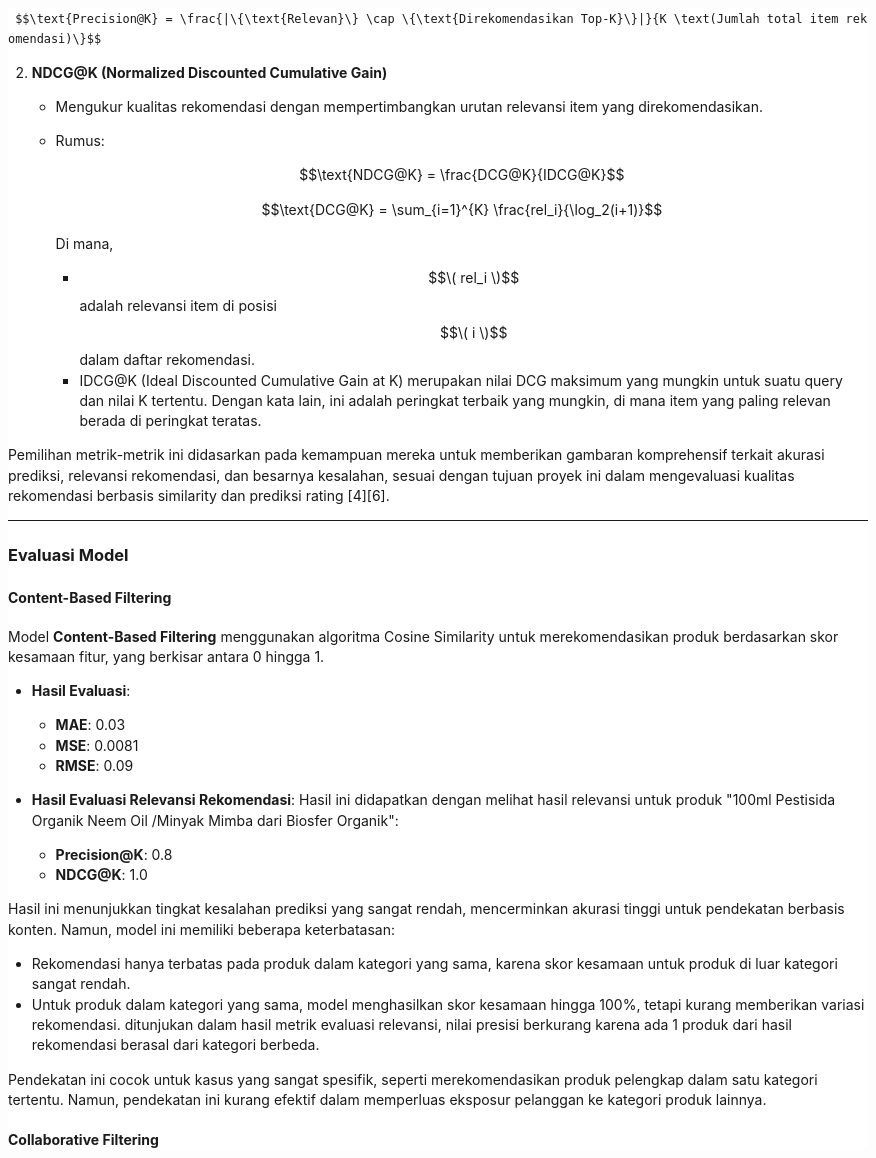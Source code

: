      $$\text{Precision@K} = \frac{|\{\text{Relevan}\} \cap \{\text{Direkomendasikan Top-K}\}|}{K \text(Jumlah total item rekomendasi)\}$$

2. **NDCG@K (Normalized Discounted Cumulative Gain)**
   - Mengukur kualitas rekomendasi dengan mempertimbangkan urutan relevansi item yang direkomendasikan.
   - Rumus:

     $$\text{NDCG@K} = \frac{DCG@K}{IDCG@K}$$

     $$\text{DCG@K} = \sum_{i=1}^{K} \frac{rel_i}{\log_2(i+1)}$$

     Di mana,
     - $$\( rel_i \)$$ adalah relevansi item di posisi $$\( i \)$$ dalam daftar rekomendasi.
     - IDCG@K (Ideal Discounted Cumulative Gain at K) merupakan nilai DCG maksimum yang mungkin untuk suatu query dan nilai K tertentu. Dengan kata lain, ini adalah peringkat terbaik yang mungkin, di mana item yang paling relevan berada di peringkat teratas.

Pemilihan metrik-metrik ini didasarkan pada kemampuan mereka untuk memberikan gambaran komprehensif terkait akurasi prediksi, relevansi rekomendasi, dan besarnya kesalahan, sesuai dengan tujuan proyek ini dalam mengevaluasi kualitas rekomendasi berbasis similarity dan prediksi rating [4][6].

---

### Evaluasi Model  

#### **Content-Based Filtering**  

Model **Content-Based Filtering** menggunakan algoritma Cosine Similarity untuk merekomendasikan produk berdasarkan skor kesamaan fitur, yang berkisar antara 0 hingga 1.  

- **Hasil Evaluasi**:  
  - **MAE**: 0.03  
  - **MSE**: 0.0081  
  - **RMSE**: 0.09  

- **Hasil Evaluasi Relevansi Rekomendasi**:
  Hasil ini didapatkan dengan melihat hasil relevansi untuk produk "100ml Pestisida Organik Neem Oil /Minyak Mimba dari Biosfer Organik":
  - **Precision@K**: 0.8
  - **NDCG@K**: 1.0 

Hasil ini menunjukkan tingkat kesalahan prediksi yang sangat rendah, mencerminkan akurasi tinggi untuk pendekatan berbasis konten. Namun, model ini memiliki beberapa keterbatasan:  
- Rekomendasi hanya terbatas pada produk dalam kategori yang sama, karena skor kesamaan untuk produk di luar kategori sangat rendah.  
- Untuk produk dalam kategori yang sama, model menghasilkan skor kesamaan hingga 100%, tetapi kurang memberikan variasi rekomendasi. ditunjukan dalam hasil metrik evaluasi relevansi, nilai presisi berkurang karena ada 1 produk dari hasil rekomendasi berasal dari kategori berbeda.  

Pendekatan ini cocok untuk kasus yang sangat spesifik, seperti merekomendasikan produk pelengkap dalam satu kategori tertentu. Namun, pendekatan ini kurang efektif dalam memperluas eksposur pelanggan ke kategori produk lainnya.  

#### **Collaborative Filtering**  
